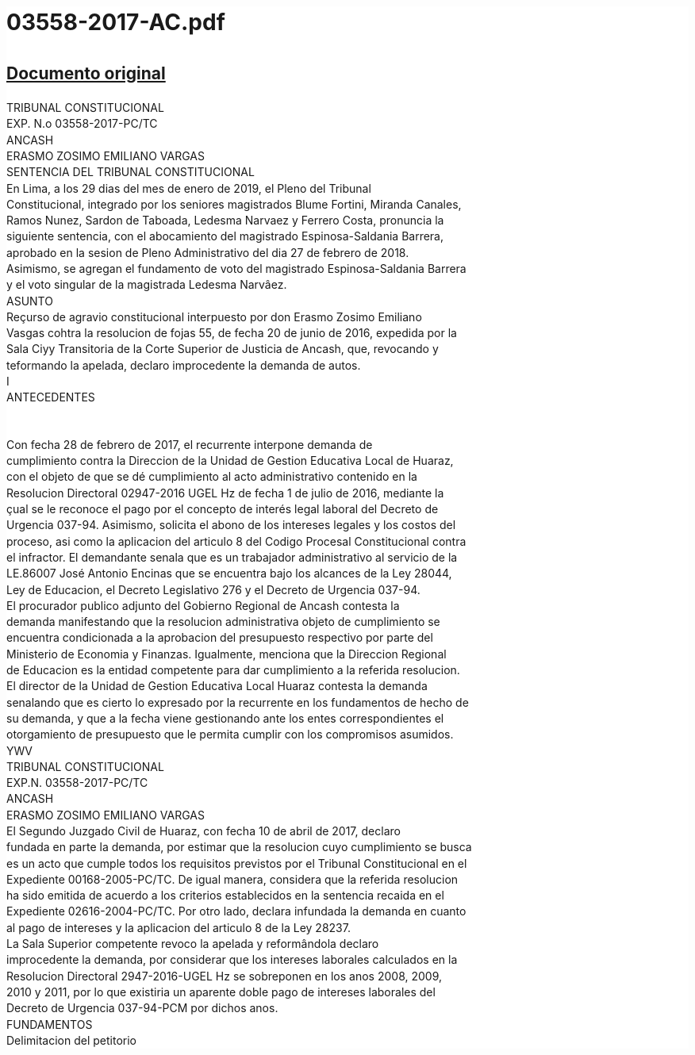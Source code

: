 
03558-2017-AC.pdf
=================
  
[Documento original](https://tc.gob.pe/jurisprudencia/2019/03558-2017-AC.pdf)  
---  
TRIBUNAL CONSTITUCIONAL  
EXP. N.o 03558-2017-PC/TC  
ANCASH  
ERASMO ZOSIMO EMILIANO VARGAS  
SENTENCIA DEL TRIBUNAL CONSTITUCIONAL  
En Lima, a los 29 dias del mes de enero de 2019, el Pleno del Tribunal  
Constitucional, integrado por los seniores magistrados Blume Fortini, Miranda Canales,  
Ramos Nunez, Sardon de Taboada, Ledesma Narvaez y Ferrero Costa, pronuncia la  
siguiente sentencia, con el abocamiento del magistrado Espinosa-Saldania Barrera,  
aprobado en la sesion de Pleno Administrativo del dia 27 de febrero de 2018.  
Asimismo, se agregan el fundamento de voto del magistrado Espinosa-Saldania Barrera  
y el voto singular de la magistrada Ledesma Narvâez.  
ASUNTO  
Reçurso de agravio constitucional interpuesto por don Erasmo Zosimo Emiliano  
Vasgas cohtra la resolucion de fojas 55, de fecha 20 de junio de 2016, expedida por la  
Sala Ciyy Transitoria de la Corte Superior de Justicia de Ancash, que, revocando y  
teformando la apelada, declaro improcedente la demanda de autos.  
I  
ANTECEDENTES  
#  
Con fecha 28 de febrero de 2017, el recurrente interpone demanda de  
cumplimiento contra la Direccion de la Unidad de Gestion Educativa Local de Huaraz,  
con el objeto de que se dé cumplimiento al acto administrativo contenido en la  
Resolucion Directoral 02947-2016 UGEL Hz de fecha 1 de julio de 2016, mediante la  
çual se le reconoce el pago por el concepto de interés legal laboral del Decreto de  
Urgencia 037-94. Asimismo, solicita el abono de los intereses legales y los costos del  
proceso, asi como la aplicacion del articulo 8 del Codigo Procesal Constitucional contra  
el infractor. El demandante senala que es un trabajador administrativo al servicio de la  
LE.86007 José Antonio Encinas que se encuentra bajo los alcances de la Ley 28044,  
Ley de Educacion, el Decreto Legislativo 276 y el Decreto de Urgencia 037-94.  
El procurador publico adjunto del Gobierno Regional de Ancash contesta la  
demanda manifestando que la resolucion administrativa objeto de cumplimiento se  
encuentra condicionada a la aprobacion del presupuesto respectivo por parte del  
Ministerio de Economia y Finanzas. Igualmente, menciona que la Direccion Regional  
de Educacion es la entidad competente para dar cumplimiento a la referida resolucion.  
El director de la Unidad de Gestion Educativa Local Huaraz contesta la demanda  
senalando que es cierto lo expresado por la recurrente en los fundamentos de hecho de  
su demanda, y que a la fecha viene gestionando ante los entes correspondientes el  
otorgamiento de presupuesto que le permita cumplir con los compromisos asumidos.  
YWV  
TRIBUNAL CONSTITUCIONAL  
EXP.N. 03558-2017-PC/TC  
ANCASH  
ERASMO ZOSIMO EMILIANO VARGAS  
El Segundo Juzgado Civil de Huaraz, con fecha 10 de abril de 2017, declaro  
fundada en parte la demanda, por estimar que la resolucion cuyo cumplimiento se busca  
es un acto que cumple todos los requisitos previstos por el Tribunal Constitucional en el  
Expediente 00168-2005-PC/TC. De igual manera, considera que la referida resolucion  
ha sido emitida de acuerdo a los criterios establecidos en la sentencia recaida en el  
Expediente 02616-2004-PC/TC. Por otro lado, declara infundada la demanda en cuanto  
al pago de intereses y la aplicacion del articulo 8 de la Ley 28237.  
La Sala Superior competente revoco la apelada y reformândola declaro  
improcedente la demanda, por considerar que los intereses laborales calculados en la  
Resolucion Directoral 2947-2016-UGEL Hz se sobreponen en los anos 2008, 2009,  
2010 y 2011, por lo que existiria un aparente doble pago de intereses laborales del  
Decreto de Urgencia 037-94-PCM por dichos anos.  
FUNDAMENTOS  
Delimitacion del petitorio  